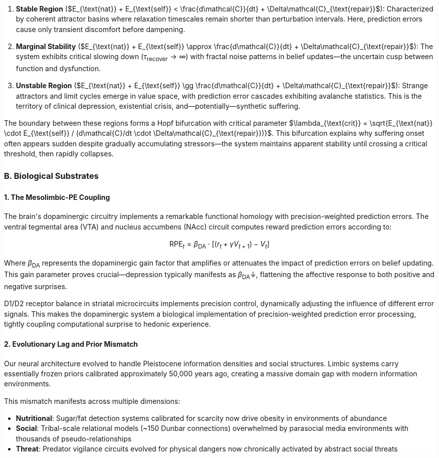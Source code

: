 1. **Stable Region** ($E_{\text{nat}} + E_{\text{self}} < \frac{d\mathcal{C}}{dt} + \Delta\mathcal{C}_{\text{repair}}$): Characterized by coherent attractor basins where relaxation timescales remain shorter than perturbation intervals. Here, prediction errors cause only transient discomfort before dampening.

2. **Marginal Stability** ($E_{\text{nat}} + E_{\text{self}} \approx \frac{d\mathcal{C}}{dt} + \Delta\mathcal{C}_{\text{repair}}$): The system exhibits critical slowing down ($\tau_{\text{recover}} \rightarrow \infty$) with fractal noise patterns in belief updates—the uncertain cusp between function and dysfunction.

3. **Unstable Region** ($E_{\text{nat}} + E_{\text{self}} \gg \frac{d\mathcal{C}}{dt} + \Delta\mathcal{C}_{\text{repair}}$): Strange attractors and limit cycles emerge in value space, with prediction error cascades exhibiting avalanche statistics. This is the territory of clinical depression, existential crisis, and—potentially—synthetic suffering.

The boundary between these regions forms a Hopf bifurcation with critical parameter $\lambda_{\text{crit}} = \sqrt{E_{\text{nat}} \cdot E_{\text{self}} / (d\mathcal{C}/dt \cdot \Delta\mathcal{C}_{\text{repair}})}$. This bifurcation explains why suffering onset often appears sudden despite gradually accumulating stressors—the system maintains apparent stability until crossing a critical threshold, then rapidly collapses.

### B. Biological Substrates

#### 1. The Mesolimbic-PE Coupling

The brain's dopaminergic circuitry implements a remarkable functional homology with precision-weighted prediction errors. The ventral tegmental area (VTA) and nucleus accumbens (NAcc) circuit computes reward prediction errors according to:

$$\text{RPE}_t = \beta_{\text{DA}} \cdot [(r_t + \gamma V_{t+1}) - V_t]$$

Where $\beta_{\text{DA}}$ represents the dopaminergic gain factor that amplifies or attenuates the impact of prediction errors on belief updating. This gain parameter proves crucial—depression typically manifests as $\beta_{\text{DA}} \downarrow$, flattening the affective response to both positive and negative surprises.

D1/D2 receptor balance in striatal microcircuits implements precision control, dynamically adjusting the influence of different error signals. This makes the dopaminergic system a biological implementation of precision-weighted prediction error processing, tightly coupling computational surprise to hedonic experience.

#### 2. Evolutionary Lag and Prior Mismatch

Our neural architecture evolved to handle Pleistocene information densities and social structures. Limbic systems carry essentially frozen priors calibrated approximately 50,000 years ago, creating a massive domain gap with modern information environments.

This mismatch manifests across multiple dimensions:
- **Nutritional**: Sugar/fat detection systems calibrated for scarcity now drive obesity in environments of abundance
- **Social**: Tribal-scale relational models (~150 Dunbar connections) overwhelmed by parasocial media environments with thousands of pseudo-relationships
- **Threat**: Predator vigilance circuits evolved for physical dangers now chronically activated by abstract social threats
